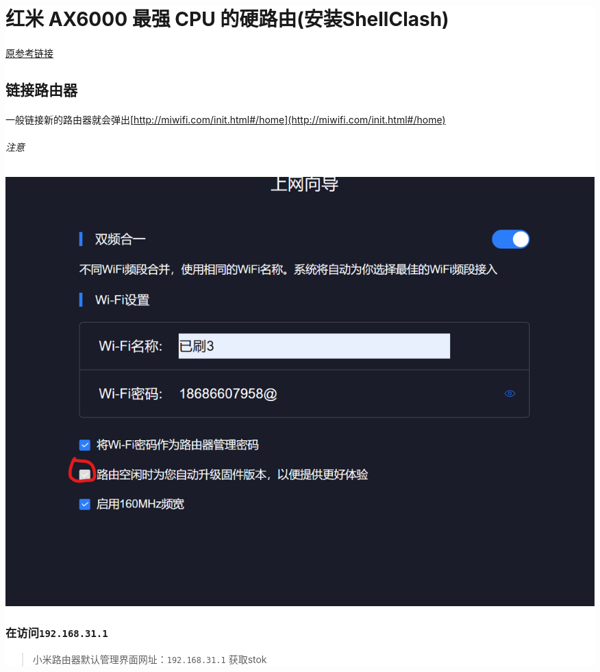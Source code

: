 # 红米 AX6000 最强 CPU 的硬路由(安装ShellClash)
[原参考链接](https://qust.me/post/ax6000-shellclash/)
## 链接路由器
一般链接新的路由器就会弹出[http://miwifi.com/init.html#/home](http://miwifi.com/init.html#/home)

###### 注意

![取消选择](Notice_cancel_select.png.png)

### 在访问```192.168.31.1```
> 小米路由器默认管理界面网址：```192.168.31.1```
获取stok
